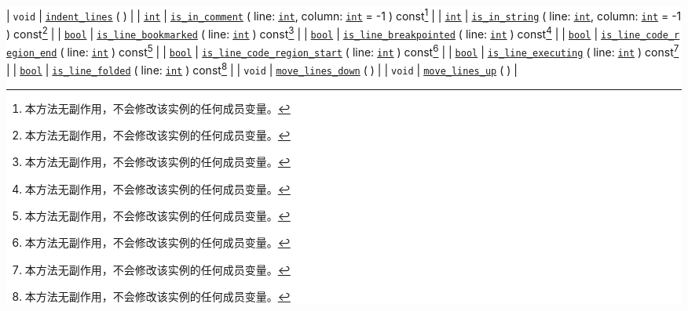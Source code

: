 | `void`                                                      | [`indent_lines`](class_codeeditmd#class_codeedit_method_indent_lines) ( )                                                                                                                                                                                                                                                                                                                                                                              |
| [`int`](class_int.md)                                       | [`is_in_comment`](class_codeeditmd#class_codeedit_method_is_in_comment) ( line: [`int`](class_int.md), column: [`int`](class_int.md) = -1 ) const[^const]                                                                                                                                                                                                                                                                                              |
| [`int`](class_int.md)                                       | [`is_in_string`](class_codeeditmd#class_codeedit_method_is_in_string) ( line: [`int`](class_int.md), column: [`int`](class_int.md) = -1 ) const[^const]                                                                                                                                                                                                                                                                                                |
| [`bool`](class_bool.md)                                     | [`is_line_bookmarked`](class_codeeditmd#class_codeedit_method_is_line_bookmarked) ( line: [`int`](class_int.md) ) const[^const]                                                                                                                                                                                                                                                                                                                        |
| [`bool`](class_bool.md)                                     | [`is_line_breakpointed`](class_codeeditmd#class_codeedit_method_is_line_breakpointed) ( line: [`int`](class_int.md) ) const[^const]                                                                                                                                                                                                                                                                                                                    |
| [`bool`](class_bool.md)                                     | [`is_line_code_region_end`](class_codeeditmd#class_codeedit_method_is_line_code_region_end) ( line: [`int`](class_int.md) ) const[^const]                                                                                                                                                                                                                                                                                                              |
| [`bool`](class_bool.md)                                     | [`is_line_code_region_start`](class_codeeditmd#class_codeedit_method_is_line_code_region_start) ( line: [`int`](class_int.md) ) const[^const]                                                                                                                                                                                                                                                                                                          |
| [`bool`](class_bool.md)                                     | [`is_line_executing`](class_codeeditmd#class_codeedit_method_is_line_executing) ( line: [`int`](class_int.md) ) const[^const]                                                                                                                                                                                                                                                                                                                          |
| [`bool`](class_bool.md)                                     | [`is_line_folded`](class_codeeditmd#class_codeedit_method_is_line_folded) ( line: [`int`](class_int.md) ) const[^const]                                                                                                                                                                                                                                                                                                                                |
| `void`                                                      | [`move_lines_down`](class_codeeditmd#class_codeedit_method_move_lines_down) ( )                                                                                                                                                                                                                                                                                                                                                                        |
| `void`                                                      | [`move_lines_up`](class_codeeditmd#class_codeedit_method_move_lines_up) ( )                                                                                                                                                                                                                                                                                                                                                                            |

[^virtual]: 本方法通常需要用户覆盖才能生效。
[^const]: 本方法无副作用，不会修改该实例的任何成员变量。
[^vararg]: 本方法除了能接受在此处描述的参数外，还能够继续接受任意数量的参数。
[^constructor]: 本方法用于构造某个类型。
[^static]: 调用本方法无需实例，可直接使用类名进行调用。
[^operator]: 本方法描述的是使用本类型作为左操作数的有效运算符。
[^bitfield]: 这个值是由下列位标志构成位掩码的整数。
[^void]: 无返回值。